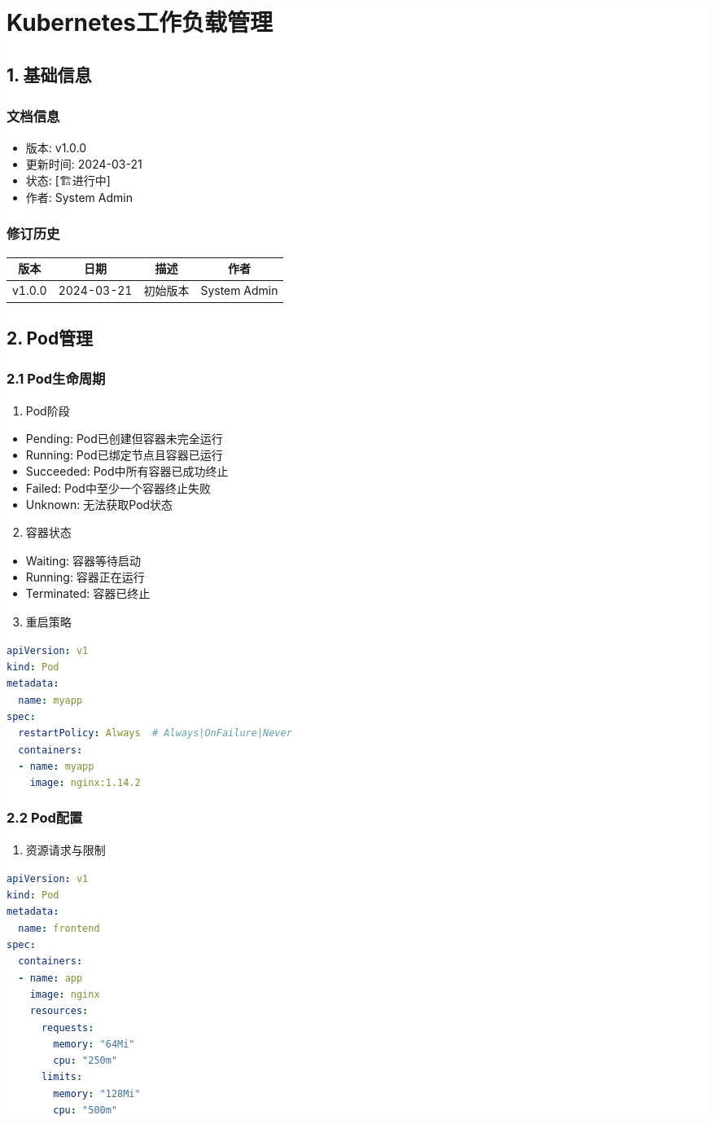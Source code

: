 # Kubernetes工作负载管理

## 1. 基础信息
### 文档信息
- 版本: v1.0.0
- 更新时间: 2024-03-21
- 状态: [🏗️进行中]
- 作者: System Admin

### 修订历史
| 版本 | 日期 | 描述 | 作者 |
|-----|------|-----|-----|
| v1.0.0 | 2024-03-21 | 初始版本 | System Admin |

## 2. Pod管理

### 2.1 Pod生命周期
1. Pod阶段
- Pending: Pod已创建但容器未完全运行
- Running: Pod已绑定节点且容器已运行
- Succeeded: Pod中所有容器已成功终止
- Failed: Pod中至少一个容器终止失败
- Unknown: 无法获取Pod状态

2. 容器状态
- Waiting: 容器等待启动
- Running: 容器正在运行
- Terminated: 容器已终止

3. 重启策略
```yaml
apiVersion: v1
kind: Pod
metadata:
  name: myapp
spec:
  restartPolicy: Always  # Always|OnFailure|Never
  containers:
  - name: myapp
    image: nginx:1.14.2
```

### 2.2 Pod配置

1. 资源请求与限制
```yaml
apiVersion: v1
kind: Pod
metadata:
  name: frontend
spec:
  containers:
  - name: app
    image: nginx
    resources:
      requests:
        memory: "64Mi"
        cpu: "250m"
      limits:
        memory: "128Mi"
        cpu: "500m"
```